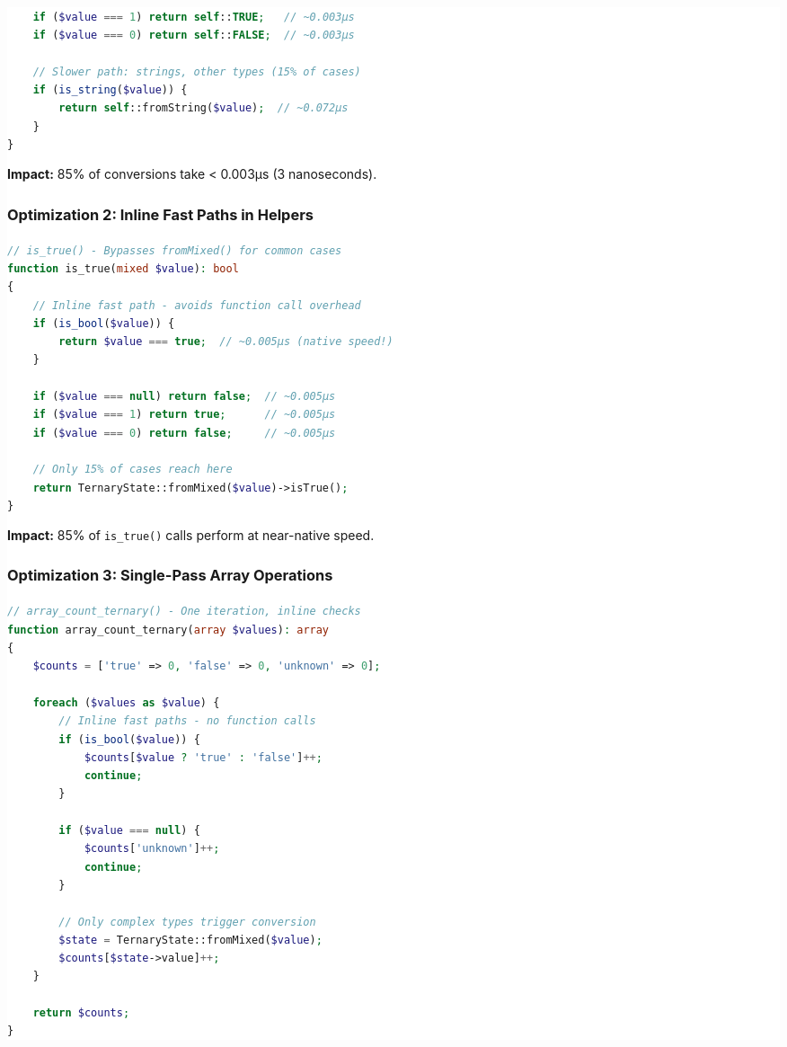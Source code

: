 ```php
    if ($value === 1) return self::TRUE;   // ~0.003μs
    if ($value === 0) return self::FALSE;  // ~0.003μs

    // Slower path: strings, other types (15% of cases)
    if (is_string($value)) {
        return self::fromString($value);  // ~0.072μs
    }
}
```

**Impact:** 85% of conversions take < 0.003μs (3 nanoseconds).

### Optimization 2: Inline Fast Paths in Helpers

```php
// is_true() - Bypasses fromMixed() for common cases
function is_true(mixed $value): bool
{
    // Inline fast path - avoids function call overhead
    if (is_bool($value)) {
        return $value === true;  // ~0.005μs (native speed!)
    }

    if ($value === null) return false;  // ~0.005μs
    if ($value === 1) return true;      // ~0.005μs
    if ($value === 0) return false;     // ~0.005μs

    // Only 15% of cases reach here
    return TernaryState::fromMixed($value)->isTrue();
}
```

**Impact:** 85% of `is_true()` calls perform at near-native speed.

### Optimization 3: Single-Pass Array Operations

```php
// array_count_ternary() - One iteration, inline checks
function array_count_ternary(array $values): array
{
    $counts = ['true' => 0, 'false' => 0, 'unknown' => 0];

    foreach ($values as $value) {
        // Inline fast paths - no function calls
        if (is_bool($value)) {
            $counts[$value ? 'true' : 'false']++;
            continue;
        }

        if ($value === null) {
            $counts['unknown']++;
            continue;
        }

        // Only complex types trigger conversion
        $state = TernaryState::fromMixed($value);
        $counts[$state->value]++;
    }

    return $counts;
}
```
